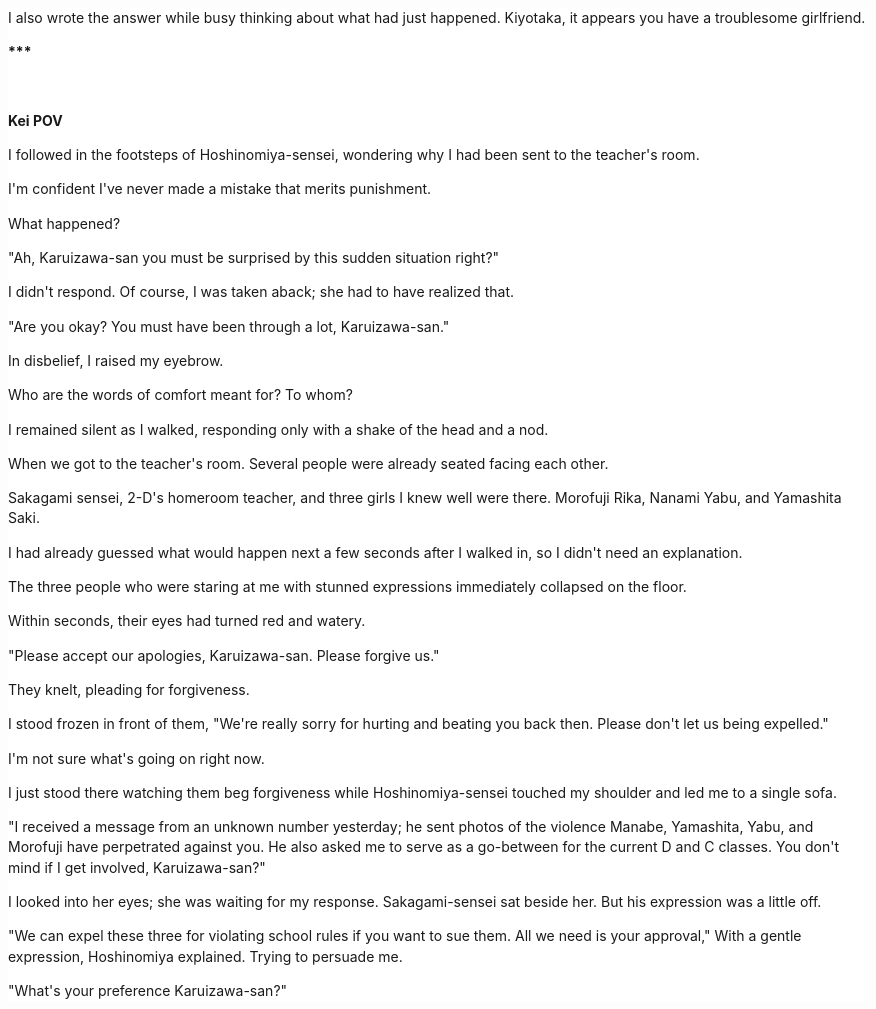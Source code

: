 <p>I also wrote the answer while busy thinking about what had just happened. Kiyotaka, it appears you have a troublesome girlfriend.</p>

<p style="font-weight: bold;">***</p><br>

<p style="font-weight: bold;">Kei POV</p>

<p>I followed in the footsteps of Hoshinomiya-sensei, wondering why I had been sent to the teacher's room.</p>

<p>I'm confident I've never made a mistake that merits punishment.</p>

<p>What happened?</p>

<p>"Ah, Karuizawa-san you must be surprised by this sudden situation right?"</p>

<p>I didn't respond. Of course, I was taken aback; she had to have realized that.</p>

<p>"Are you okay? You must have been through a lot, Karuizawa-san."</p>

<p>In disbelief, I raised my eyebrow.</p>

<p>Who are the words of comfort meant for? To whom?</p>

<p>I remained silent as I walked, responding only with a shake of the head and a nod.</p>

<p>When we got to the teacher's room. Several people were already seated facing each other.</p>

<p>Sakagami sensei, 2-D's homeroom teacher, and three girls I knew well were there. Morofuji Rika, Nanami Yabu, and Yamashita Saki.</p>

<p>I had already guessed what would happen next a few seconds after I walked in, so I didn't need an explanation.</p>

<p>The three people who were staring at me with stunned expressions immediately collapsed on the floor.</p>

<p>Within seconds, their eyes had turned red and watery.</p>

<p>"Please accept our apologies, Karuizawa-san. Please forgive us."</p>

<p>They knelt, pleading for forgiveness.</p>

<p>I stood frozen in front of them, "We're really sorry for hurting and beating you back then. Please don't let us being expelled."</p>

<p>I'm not sure what's going on right now.</p>

<p>I just stood there watching them beg forgiveness while Hoshinomiya-sensei touched my shoulder and led me to a single sofa.</p>

<p>"I received a message from an unknown number yesterday; he sent photos of the violence Manabe, Yamashita, Yabu, and Morofuji have perpetrated against you. He also asked me to serve as a go-between for the current D and C classes. You don't mind if I get involved, Karuizawa-san?"</p>

<p>I looked into her eyes; she was waiting for my response. Sakagami-sensei sat beside her. But his expression was a little off.</p>

<p>"We can expel these three for violating school rules if you want to sue them. All we need is your approval," With a gentle expression, Hoshinomiya explained. Trying to persuade me.</p>

<p>"What's your preference Karuizawa-san?"</p>
